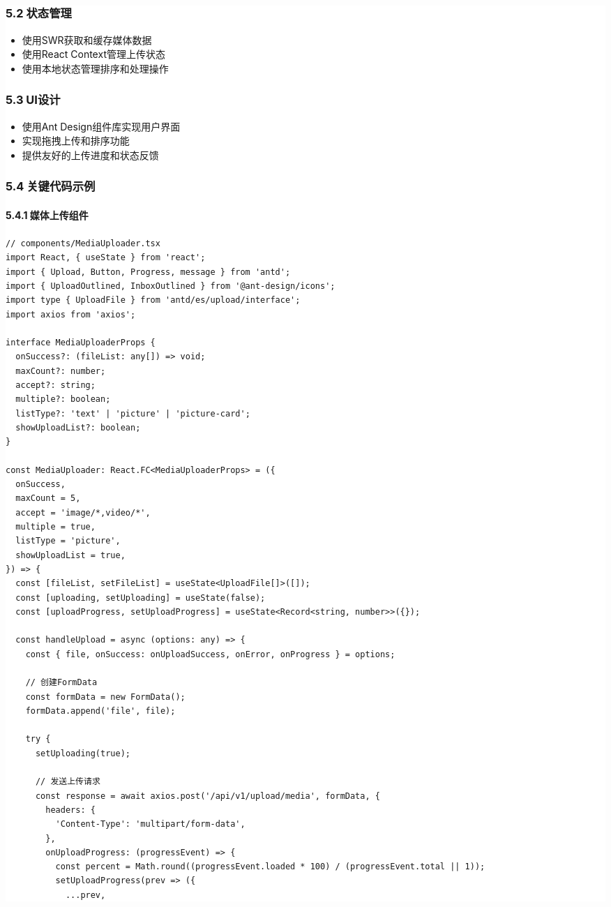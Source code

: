 ### 5.2 状态管理

- 使用SWR获取和缓存媒体数据
- 使用React Context管理上传状态
- 使用本地状态管理排序和处理操作

### 5.3 UI设计

- 使用Ant Design组件库实现用户界面
- 实现拖拽上传和排序功能
- 提供友好的上传进度和状态反馈

### 5.4 关键代码示例

#### 5.4.1 媒体上传组件

```tsx
// components/MediaUploader.tsx
import React, { useState } from 'react';
import { Upload, Button, Progress, message } from 'antd';
import { UploadOutlined, InboxOutlined } from '@ant-design/icons';
import type { UploadFile } from 'antd/es/upload/interface';
import axios from 'axios';

interface MediaUploaderProps {
  onSuccess?: (fileList: any[]) => void;
  maxCount?: number;
  accept?: string;
  multiple?: boolean;
  listType?: 'text' | 'picture' | 'picture-card';
  showUploadList?: boolean;
}

const MediaUploader: React.FC<MediaUploaderProps> = ({
  onSuccess,
  maxCount = 5,
  accept = 'image/*,video/*',
  multiple = true,
  listType = 'picture',
  showUploadList = true,
}) => {
  const [fileList, setFileList] = useState<UploadFile[]>([]);
  const [uploading, setUploading] = useState(false);
  const [uploadProgress, setUploadProgress] = useState<Record<string, number>>({});

  const handleUpload = async (options: any) => {
    const { file, onSuccess: onUploadSuccess, onError, onProgress } = options;

    // 创建FormData
    const formData = new FormData();
    formData.append('file', file);

    try {
      setUploading(true);

      // 发送上传请求
      const response = await axios.post('/api/v1/upload/media', formData, {
        headers: {
          'Content-Type': 'multipart/form-data',
        },
        onUploadProgress: (progressEvent) => {
          const percent = Math.round((progressEvent.loaded * 100) / (progressEvent.total || 1));
          setUploadProgress(prev => ({
            ...prev,
```